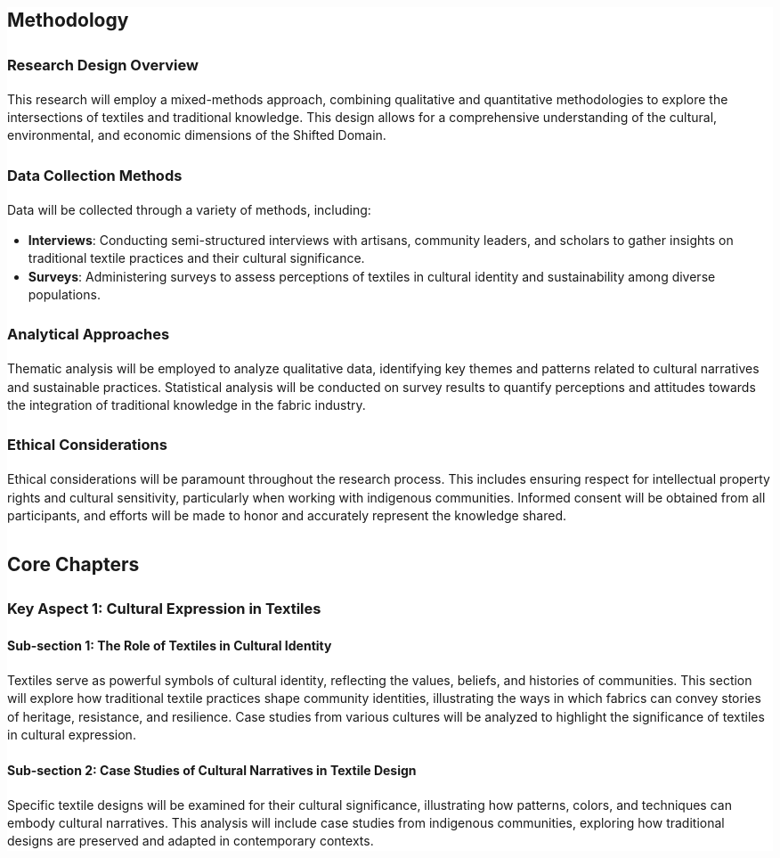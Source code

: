 ## Methodology

### Research Design Overview

This research will employ a mixed-methods approach, combining qualitative and quantitative methodologies to explore the intersections of textiles and traditional knowledge. This design allows for a comprehensive understanding of the cultural, environmental, and economic dimensions of the Shifted Domain.

### Data Collection Methods

Data will be collected through a variety of methods, including:

- **Interviews**: Conducting semi-structured interviews with artisans, community leaders, and scholars to gather insights on traditional textile practices and their cultural significance.
- **Surveys**: Administering surveys to assess perceptions of textiles in cultural identity and sustainability among diverse populations.

### Analytical Approaches

Thematic analysis will be employed to analyze qualitative data, identifying key themes and patterns related to cultural narratives and sustainable practices. Statistical analysis will be conducted on survey results to quantify perceptions and attitudes towards the integration of traditional knowledge in the fabric industry.

### Ethical Considerations

Ethical considerations will be paramount throughout the research process. This includes ensuring respect for intellectual property rights and cultural sensitivity, particularly when working with indigenous communities. Informed consent will be obtained from all participants, and efforts will be made to honor and accurately represent the knowledge shared.

## Core Chapters

### Key Aspect 1: Cultural Expression in Textiles

#### Sub-section 1: The Role of Textiles in Cultural Identity

Textiles serve as powerful symbols of cultural identity, reflecting the values, beliefs, and histories of communities. This section will explore how traditional textile practices shape community identities, illustrating the ways in which fabrics can convey stories of heritage, resistance, and resilience. Case studies from various cultures will be analyzed to highlight the significance of textiles in cultural expression.

#### Sub-section 2: Case Studies of Cultural Narratives in Textile Design

Specific textile designs will be examined for their cultural significance, illustrating how patterns, colors, and techniques can embody cultural narratives. This analysis will include case studies from indigenous communities, exploring how traditional designs are preserved and adapted in contemporary contexts.
